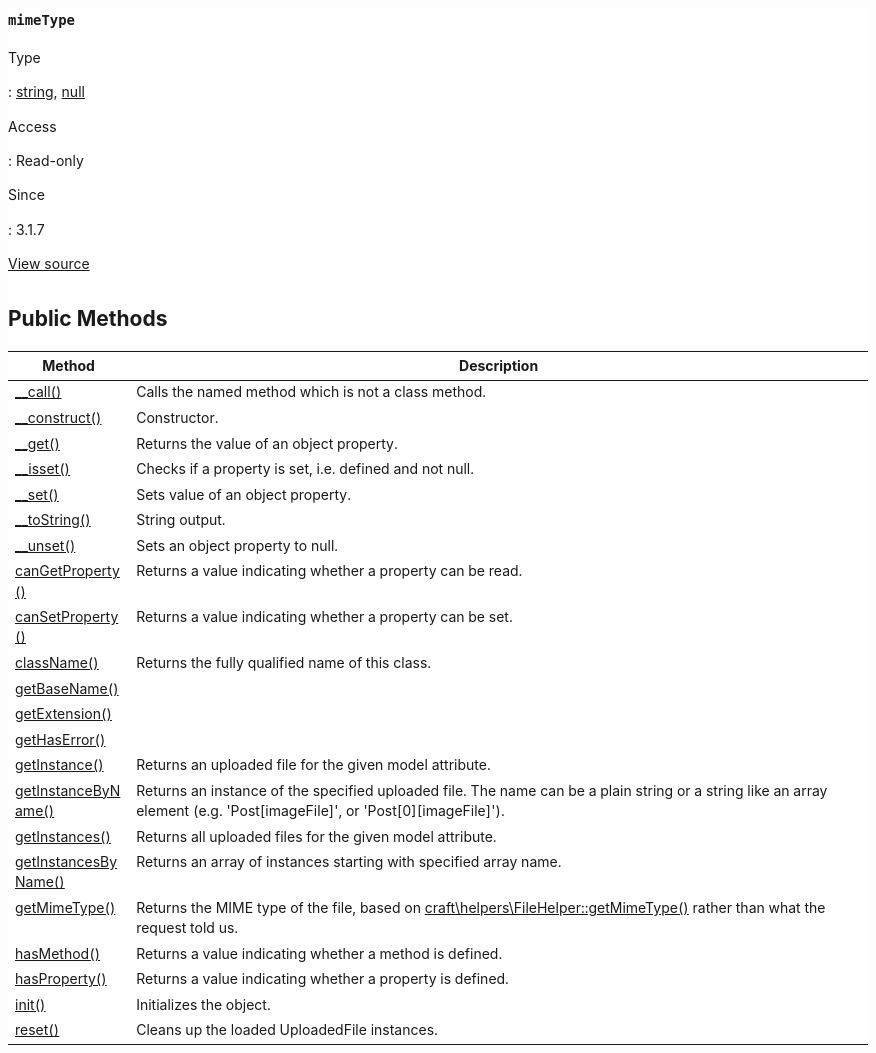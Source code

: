 ### `mimeType`



Type

:   [string](http://php.net/language.types.string), [null](http://php.net/language.types.null)

Access

:   Read-only

Since

:   3.1.7







[View source](https://github.com/craftcms/cms/blob/master/src/web/UploadedFile.php)







## Public Methods

| Method                                                                                                                                    | Description
| ----------------------------------------------------------------------------------------------------------------------------------------- | ---------------------------------------------------------------------------------------------------------------------------------------------------------------------------
| [__call()](https://www.yiiframework.com/doc/api/2.0/yii-base-baseobject#__call()-detail "Defined by yii\base\BaseObject")                 | Calls the named method which is not a class method.
| [__construct()](https://www.yiiframework.com/doc/api/2.0/yii-base-baseobject#__construct()-detail "Defined by yii\base\BaseObject")       | Constructor.
| [__get()](https://www.yiiframework.com/doc/api/2.0/yii-base-baseobject#__get()-detail "Defined by yii\base\BaseObject")                   | Returns the value of an object property.
| [__isset()](https://www.yiiframework.com/doc/api/2.0/yii-base-baseobject#__isset()-detail "Defined by yii\base\BaseObject")               | Checks if a property is set, i.e. defined and not null.
| [__set()](https://www.yiiframework.com/doc/api/2.0/yii-base-baseobject#__set()-detail "Defined by yii\base\BaseObject")                   | Sets value of an object property.
| [__toString()](https://www.yiiframework.com/doc/api/2.0/yii-web-uploadedfile#__toString()-detail "Defined by yii\web\UploadedFile")       | String output.
| [__unset()](https://www.yiiframework.com/doc/api/2.0/yii-base-baseobject#__unset()-detail "Defined by yii\base\BaseObject")               | Sets an object property to null.
| [canGetProperty()](https://www.yiiframework.com/doc/api/2.0/yii-base-baseobject#canGetProperty()-detail "Defined by yii\base\BaseObject") | Returns a value indicating whether a property can be read.
| [canSetProperty()](https://www.yiiframework.com/doc/api/2.0/yii-base-baseobject#canSetProperty()-detail "Defined by yii\base\BaseObject") | Returns a value indicating whether a property can be set.
| [className()](https://www.yiiframework.com/doc/api/2.0/yii-base-baseobject#className()-detail "Defined by yii\base\BaseObject")           | Returns the fully qualified name of this class.
| [getBaseName()](https://www.yiiframework.com/doc/api/2.0/yii-web-uploadedfile#getBaseName()-detail "Defined by yii\web\UploadedFile")     |
| [getExtension()](https://www.yiiframework.com/doc/api/2.0/yii-web-uploadedfile#getExtension()-detail "Defined by yii\web\UploadedFile")   |
| [getHasError()](https://www.yiiframework.com/doc/api/2.0/yii-web-uploadedfile#getHasError()-detail "Defined by yii\web\UploadedFile")     |
| [getInstance()](https://www.yiiframework.com/doc/api/2.0/yii-web-uploadedfile#getInstance()-detail "Defined by yii\web\UploadedFile")     | Returns an uploaded file for the given model attribute.
| [getInstanceByName()](craft-web-uploadedfile.md#method-getinstancebyname)                                                                 | Returns an instance of the specified uploaded file. The name can be a plain string or a string like an array element (e.g. 'Post[imageFile]', or 'Post[0][imageFile]').
| [getInstances()](https://www.yiiframework.com/doc/api/2.0/yii-web-uploadedfile#getInstances()-detail "Defined by yii\web\UploadedFile")   | Returns all uploaded files for the given model attribute.
| [getInstancesByName()](craft-web-uploadedfile.md#method-getinstancesbyname)                                                               | Returns an array of instances starting with specified array name.
| [getMimeType()](craft-web-uploadedfile.md#method-getmimetype)                                                                             | Returns the MIME type of the file, based on [craft\helpers\FileHelper::getMimeType()](craft-helpers-filehelper.md#method-getmimetype) rather than what the request told us.
| [hasMethod()](https://www.yiiframework.com/doc/api/2.0/yii-base-baseobject#hasMethod()-detail "Defined by yii\base\BaseObject")           | Returns a value indicating whether a method is defined.
| [hasProperty()](https://www.yiiframework.com/doc/api/2.0/yii-base-baseobject#hasProperty()-detail "Defined by yii\base\BaseObject")       | Returns a value indicating whether a property is defined.
| [init()](https://www.yiiframework.com/doc/api/2.0/yii-base-baseobject#init()-detail "Defined by yii\base\BaseObject")                     | Initializes the object.
| [reset()](https://www.yiiframework.com/doc/api/2.0/yii-web-uploadedfile#reset()-detail "Defined by yii\web\UploadedFile")                 | Cleans up the loaded UploadedFile instances.